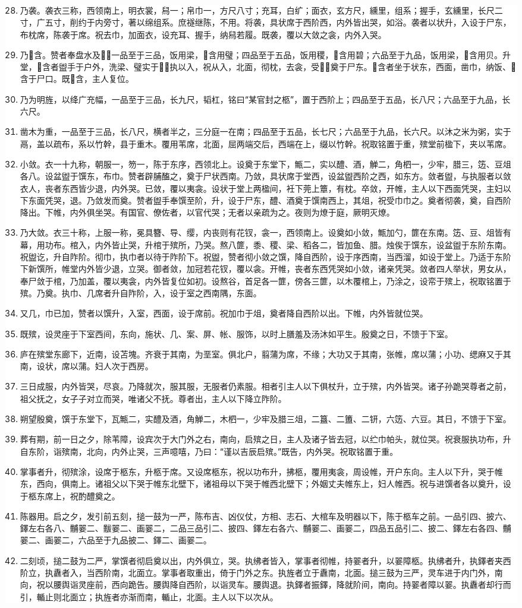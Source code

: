 28. <span id="志第十_礼乐十-28"></span>
乃袭。袭衣三称，西领南上，明衣裳，舄一；帛巾一，方尺八寸；充耳，白纩；面衣，玄方尺，纁里，组系；握手，玄纁里，长尺二寸，广五寸，削约于内旁寸，著以绵组系。庶襚继陈，不用。将袭，具状席于西阶西，内外皆出哭，如浴。袭者以状升，入设于尸东，布枕席，陈袭于席。祝去巾，加面衣，设充耳、握手，纳舄若履。既袭，覆以大敛之衾，内外入哭。

29. <span id="志第十_礼乐十-29"></span>
乃含。赞者奉盘水及，一品至于三品，饭用梁，含用璧；四品至于五品，饭用稷，含用碧；六品至于九品，饭用梁，含用贝。升堂，含者盥手于户外，洗梁、璧实于，执以入，祝从入，北面，彻枕，去衾，受，奠于尸东。含者坐于状东，西面，凿巾，纳饭、含于尸口。既含，主人复位。

30. <span id="志第十_礼乐十-30"></span>
乃为明旌，以绛广充幅，一品至于三品，长九尺，韬杠，铭曰“某官封之柩”，置于西阶上；四品至于五品，长八尺；六品至于九品，长六尺。

31. <span id="志第十_礼乐十-31"></span>
凿木为重，一品至于三品，长八尺，横者半之，三分庭一在南；四品至于五品，长七尺；六品至于九品，长六尺。以沐之米为粥，实于鬲，盖以疏布，系以竹幹，县于重木。覆用苇席，北面，屈两端交后，西端在上，缀以竹幹。祝取铭置于重，殡堂前楹下，夹以苇席。

32. <span id="志第十_礼乐十-32"></span>
小敛。衣一十九称，朝服一，笏一，陈于东序，西领北上。设奠于东堂下，甒二，实以醴、酒，觯二，角柶一，少牢，腊三，笾、豆俎各八。设盆盥于馔东，布巾。赞者辟脯醢之，奠于尸状西南。乃敛，具状席于堂西，设盆盥西阶之西，如东方。敛者盥，与执服者以敛衣人，丧者东西皆少退，内外哭。已敛，覆以夷衾。设状于堂上两楹间，衽下莞上簟，有枕。卒敛，开帷，主人以下西面凭哭，主妇以下东面凭哭，退。乃敛发而奠。赞者盥手奉馔至阶，升，设于尸东，醴、酒奠于馔南西上，其俎，祝受巾巾之。奠者彻袭，奠，自西阶降出。下帷，内外俱坐哭。有国官、僚佐者，以官代哭；无者以亲疏为之。夜则为燎于庭，厥明灭燎。

33. <span id="志第十_礼乐十-33"></span>
乃大敛。衣三十称，上服一称，冕具簪、导、缨，内丧则有花钗，衾一，西领南上。设奠如小敛，甒加勺，篚在东南。笾、豆、俎皆有幕，用功布。棺入，内外皆止哭，升棺于殡所，乃哭。熬八篚，黍、稷、梁、稻各二，皆加鱼、腊。烛俟于馔东，设盆盥于东阶东南。祝盥讫，升自阼阶。彻巾，执巾者以待于阼阶下。祝盥，赞者彻小敛之馔，降自西阶，设于序西南，当西溜，如设于堂上。乃适于东阶下新馔所，帷堂内外皆少退，立哭。御者敛，加冠若花钗，覆以衾。开帷，丧者东西凭哭如小敛，诸亲凭哭。敛者四人举状，男女从，奉尸敛于棺，乃加盖，覆以夷衾，内外皆复位如初。设熬谷，首足各一篚，傍各三篚，以木覆棺上，乃涂之，设帟于殡上，祝取铭置于殡。乃奠。执巾、几席者升自阼阶，入，设于室之西南隅，东面。

34. <span id="志第十_礼乐十-34"></span>
又几，巾已加，赞者以馔升，入室，西面，设于席前。祝加巾于俎，奠者降自西阶以出。下帷，内外皆就位哭。

35. <span id="志第十_礼乐十-35"></span>
既殡，设灵座于下室西间，东向，施状、几、案、屏、帐、服饰，以时上膳羞及汤沐如平生。殷奠之日，不馈于下室。

36. <span id="志第十_礼乐十-36"></span>
庐在殡堂东廊下，近南，设苫塊。齐衰于其南，为垩室。俱北户，翦蒲为席，不缘；大功又于其南，张帷，席以蒲；小功、缌麻又于其南，设状，席以蒲。妇人次于西房。

37. <span id="志第十_礼乐十-37"></span>
三日成服，内外皆哭，尽哀。乃降就次，服其服，无服者仍素服。相者引主人以下俱杖升，立于殡，内外皆哭。诸子孙跪哭尊者之前，祖父抚之，女子子对立而哭，唯诸父不抚。尊者出，主人以下降立阼阶。

38. <span id="志第十_礼乐十-38"></span>
朔望殷奠，馔于东堂下，瓦甒二，实醴及酒，角觯二，木柶一，少牢及腊三俎，二簋、二簠、二钘，六笾、六豆。其日，不馈于下室。

39. <span id="志第十_礼乐十-39"></span>
葬有期，前一日之夕，除苇障，设宾次于大门外之右，南向，启殡之日，主人及诸子皆去冠，以纻巾帕头，就位哭。祝衰服执功布，升自东阶，诣殡南，北向，内外止哭，三声噫嘻，乃曰：“谨以吉辰启殡。”既告，内外哭。祝取铭置于重。

40. <span id="志第十_礼乐十-40"></span>
掌事者升，彻殡涂，设席于柩东，升柩于席。又设席柩东，祝以功布升，拂柩，覆用夷衾，周设帷，开户东向。主人以下升，哭于帷东，西向，俱南上。诸祖父以下哭于帷东北壁下，诸祖母以下哭于帷西北壁下；外姻丈夫帷东上，妇人帷西。祝与进馔者各以奠升，设于柩东席上，祝酌醴奠之。

41. <span id="志第十_礼乐十-41"></span>
陈器用。启之夕，发引前五刻，搥一鼓为一严，陈布吉、凶仪仗，方相、志石、大棺车及明器以下，陈于柩车之前。一品引四、披六、鐸左右各八、黼翣二、黻翣二、画翣二，二品三品引二、披四、鐸左右各六、黼翣二、画翣二，四品五品引二、披二、鐸左右各四、黼翣二、画翣二，六品至于九品披二、鐸二、画翣二。

42. <span id="志第十_礼乐十-42"></span>
二刻顷，搥二鼓为二严，掌馔者彻启奠以出，内外俱立，哭。执绋者皆入，掌事者彻帷，持翣者升，以翣障柩。执绋者升，执鐸者夹西阶立，执纛者入，当西阶南，北面立。掌事者取重出，倚于门外之东。执旌者立于纛南，北面。搥三鼓为三严，灵车进于内门外，南向，祝以腰舆诣灵座前，西向跪告。腰舆降自西阶，以诣灵车。腰舆退。执鐸者振鐸，降就阶间，南向。持翣者障以翣。执纛者却行而引，輴止则北面立；执旌者亦渐而南，輴止，北面。主人以下以次从。

